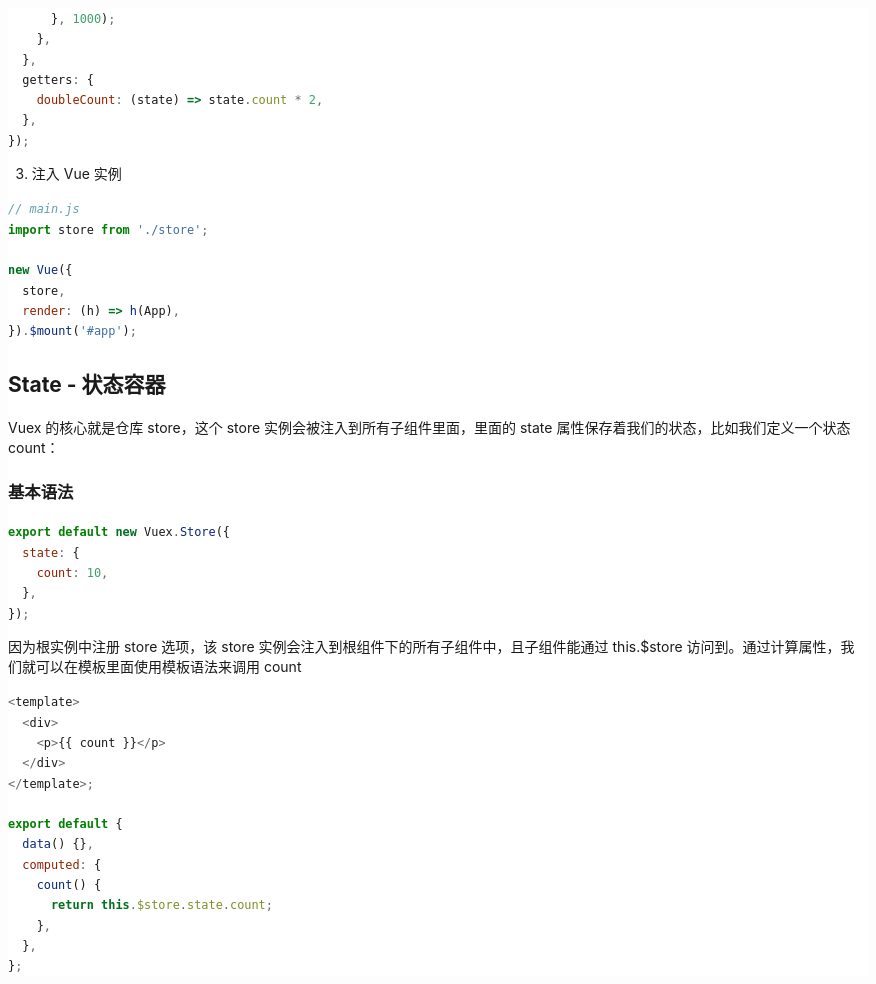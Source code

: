 ```js
      }, 1000);
    },
  },
  getters: {
    doubleCount: (state) => state.count * 2,
  },
});
```

3. 注入 Vue 实例

```js
// main.js
import store from './store';

new Vue({
  store,
  render: (h) => h(App),
}).$mount('#app');
```

## State - 状态容器

Vuex 的核心就是仓库 store，这个 store 实例会被注入到所有子组件里面，里面的 state 属性保存着我们的状态，比如我们定义一个状态 count：

### 基本语法

```javascript
export default new Vuex.Store({
  state: {
    count: 10,
  },
});
```

因为根实例中注册 store 选项，该 store 实例会注入到根组件下的所有子组件中，且子组件能通过 this.$store 访问到。通过计算属性，我们就可以在模板里面使用模板语法来调用 count

```js
<template>
  <div>
    <p>{{ count }}</p>
  </div>
</template>;

export default {
  data() {},
  computed: {
    count() {
      return this.$store.state.count;
    },
  },
};
```
